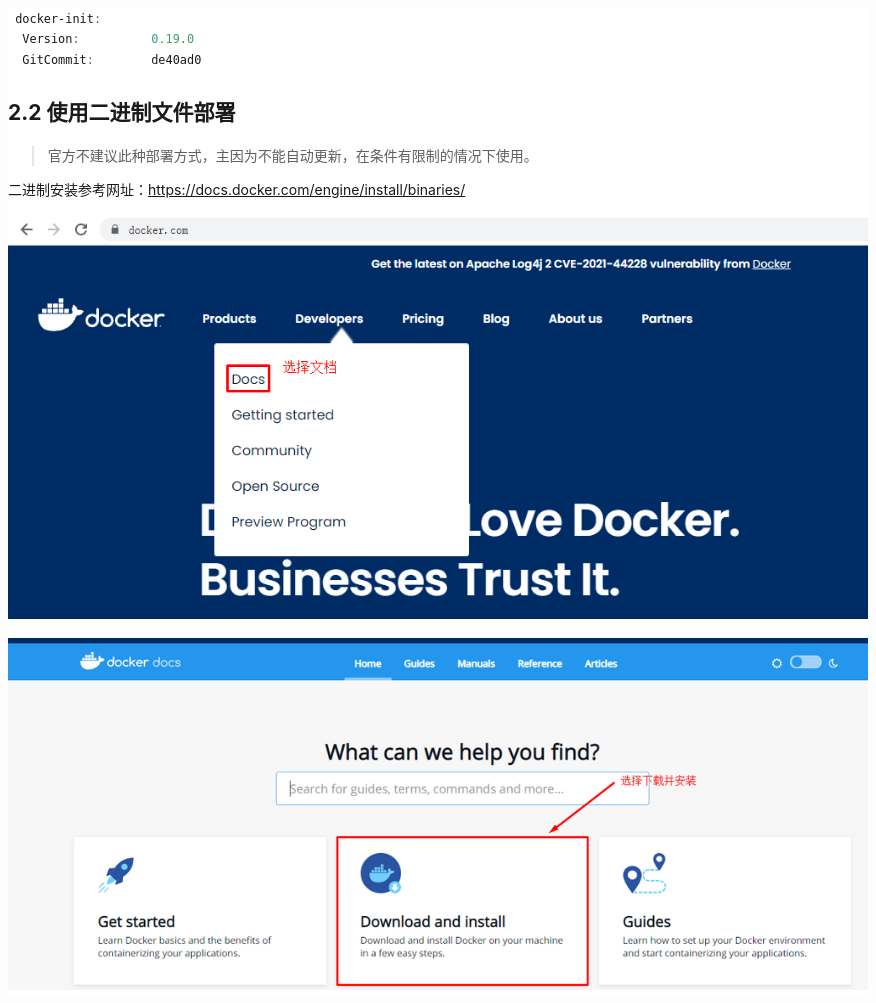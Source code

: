 ~~~powershell
 docker-init:
  Version:          0.19.0
  GitCommit:        de40ad0
~~~





## 2.2 使用二进制文件部署

> 官方不建议此种部署方式，主因为不能自动更新，在条件有限制的情况下使用。

二进制安装参考网址：https://docs.docker.com/engine/install/binaries/

![image-20220118185625614](../img/docker_native/image-20220118185625614.png)



![image-20220118185711358](../img/docker_native/image-20220118185711358.png)
